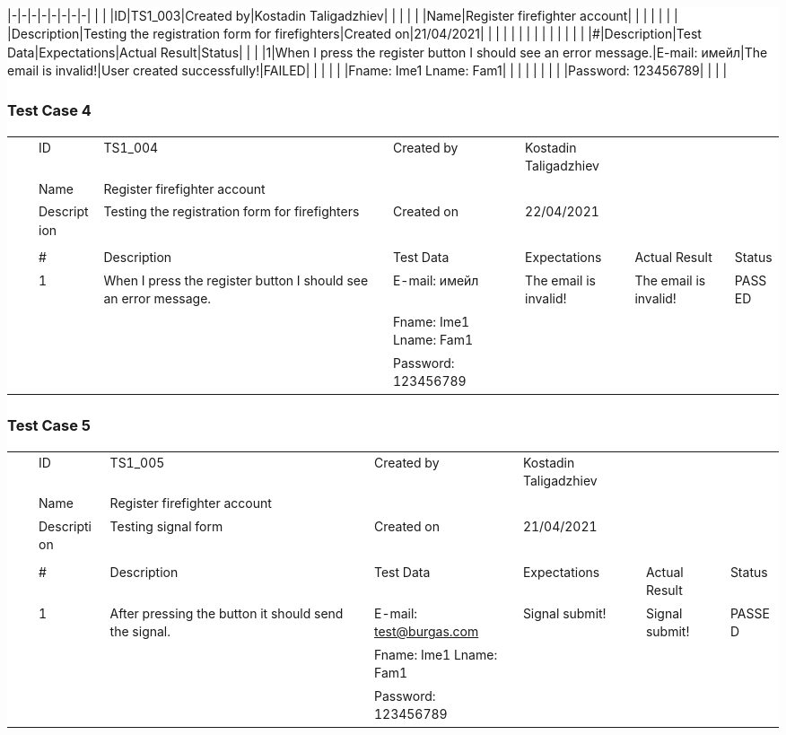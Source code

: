 |-|-|-|-|-|-|-|-|
| | |ID|TS1_003|Created by|Kostadin Taligadzhiev| | |
| | |Name|Register firefighter account| | | | |
| | |Description|Testing the registration form for firefighters|Created on|21/04/2021| | |
| | | | | | | | |
| | |#|Description|Test Data|Expectations|Actual Result|Status|
| | |1|When I press the register button I should see an error message.|E-mail: имейл|The email is invalid!|User created successfully!|FAILED|
| | | | |Fname: Ime1  Lname: Fam1| | | |
| | | | |Password: 123456789| | | |

### Test Case 4
| | | | | | | | |
|-|-|-|-|-|-|-|-|
| | |ID|TS1_004|Created by|Kostadin Taligadzhiev| | |
| | |Name|Register firefighter account| | | | |
| | |Description|Testing the registration form for firefighters|Created on|22/04/2021| | |
| | | | | | | | |
| | |#|Description|Test Data|Expectations|Actual Result|Status|
| | |1|When I press the register button I should see an error message.|E-mail: имейл|The email is invalid!|The email is invalid!|PASSED|
| | | | |Fname: Ime1  Lname: Fam1| | | |
| | | | |Password: 123456789| | | |

### Test Case 5
| | | | | | | | |
|-|-|-|-|-|-|-|-|
| | |ID|TS1_005|Created by|Kostadin Taligadzhiev| | |
| | |Name|Register firefighter account| | | | |
| | |Description|Testing signal form|Created on|21/04/2021| | |
| | | | | | | | |
| | |#|Description|Test Data|Expectations|Actual Result|Status|
| | |1|After pressing the button it should send the signal.|E-mail: test@burgas.com|Signal submit!|Signal submit!|PASSED|
| | | | |Fname: Ime1  Lname: Fam1| | | |
| | | | |Password: 123456789| | | |

